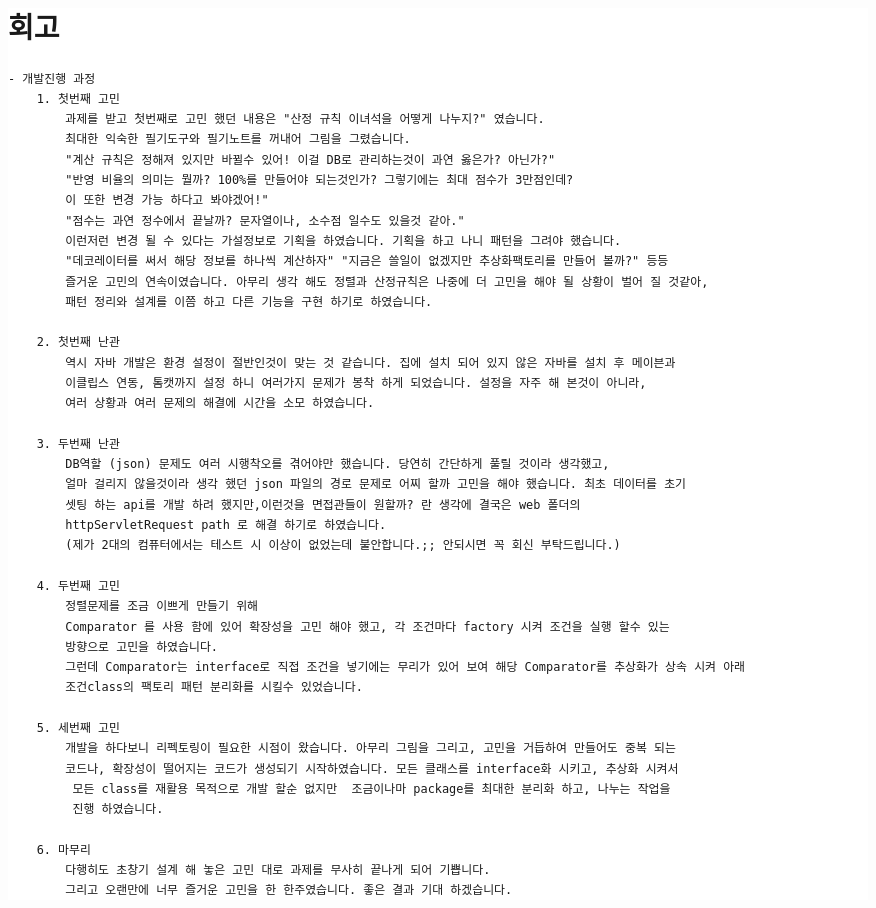 # 회고
	- 개발진행 과정
		1. 첫번째 고민
			과제를 받고 첫번째로 고민 했던 내용은 "산정 규칙 이녀석을 어떻게 나누지?" 였습니다.
			최대한 익숙한 필기도구와 필기노트를 꺼내어 그림을 그렸습니다.
			"계산 규칙은 정해져 있지만 바뀔수 있어! 이걸 DB로 관리하는것이 과연 옳은가? 아닌가?"
			"반영 비율의 의미는 뭘까? 100%를 만들어야 되는것인가? 그렇기에는 최대 점수가 3만점인데? 	
			이 또한 변경 가능 하다고 봐야겠어!"
			"점수는 과연 정수에서 끝날까? 문자열이나, 소수점 일수도 있을것 같아."
			이런저런 변경 될 수 있다는 가설정보로 기획을 하였습니다. 기획을 하고 나니 패턴을 그려야 했습니다.
			"데코레이터를 써서 해당 정보를 하나씩 계산하자" "지금은 쓸일이 없겠지만 추상화팩토리를 만들어 볼까?" 등등
			즐거운 고민의 연속이였습니다. 아무리 생각 해도 정렬과 산정규칙은 나중에 더 고민을 해야 될 상황이 벌어 질 것같아,
			패턴 정리와 설계를 이쯤 하고 다른 기능을 구현 하기로 하였습니다.
		
		2. 첫번째 난관
			역시 자바 개발은 환경 설정이 절반인것이 맞는 것 같습니다. 집에 설치 되어 있지 않은 자바를 설치 후 메이븐과 
			이클립스 연동, 톰캣까지 설정 하니 여러가지 문제가 봉착 하게 되었습니다. 설정을 자주 해 본것이 아니라, 
			여러 상황과 여러 문제의 해결에 시간을 소모 하였습니다.
		
		3. 두번째 난관 
			DB역할 (json) 문제도 여러 시행착오를 겪어야만 했습니다. 당연히 간단하게 풀릴 것이라 생각했고, 
			얼마 걸리지 않을것이라 생각 했던 json 파일의 경로 문제로 어찌 할까 고민을 해야 했습니다. 최초 데이터를 초기 
			셋팅 하는 api를 개발 하려 했지만,이런것을 면접관들이 원할까? 란 생각에 결국은 web 폴더의 
			httpServletRequest path 로 해결 하기로 하였습니다. 
			(제가 2대의 컴퓨터에서는 테스트 시 이상이 없었는데 불안합니다.;; 안되시면 꼭 회신 부탁드립니다.)

		4. 두번째 고민
			정렬문제를 조금 이쁘게 만들기 위해 
			Comparator 를 사용 함에 있어 확장성을 고민 해야 했고, 각 조건마다 factory 시켜 조건을 실행 할수 있는 
			방향으로 고민을 하였습니다.
			그런데 Comparator는 interface로 직접 조건을 넣기에는 무리가 있어 보여 해당 Comparator를 추상화가 상속 시켜 아래 
			조건class의 팩토리 패턴 분리화를 시킬수 있었습니다.  
		
		5. 세번째 고민
			개발을 하다보니 리펙토링이 필요한 시점이 왔습니다. 아무리 그림을 그리고, 고민을 거듭하여 만들어도 중복 되는 
			코드나, 확장성이 떨어지는 코드가 생성되기 시작하였습니다. 모든 클래스를 interface화 시키고, 추상화 시켜서
			 모든 class를 재활용 목적으로 개발 할순 없지만  조금이나마 package를 최대한 분리화 하고, 나누는 작업을 
			 진행 하였습니다.
		
		6. 마무리
			다행히도 초창기 설계 해 놓은 고민 대로 과제를 무사히 끝나게 되어 기쁩니다.
			그리고 오랜만에 너무 즐거운 고민을 한 한주였습니다. 좋은 결과 기대 하겠습니다.
			
			
		
		
		 
		
